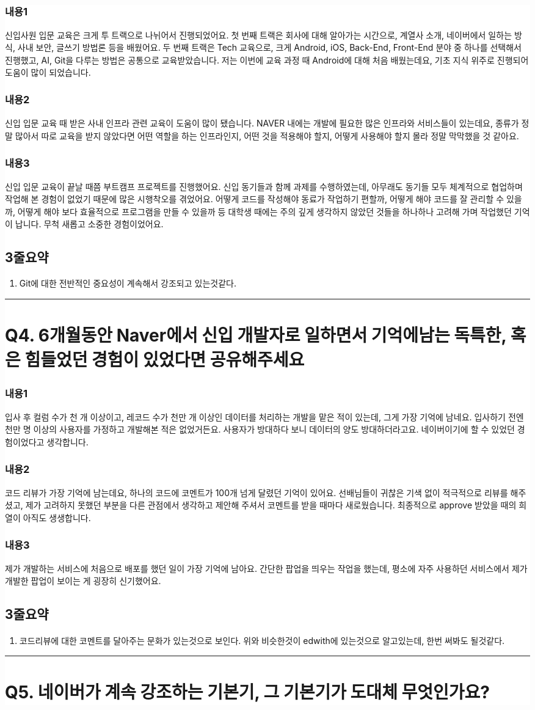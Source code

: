 ### 내용1

신입사원 입문 교육은 크게 투 트랙으로 나뉘어서 진행되었어요. 첫 번째 트랙은 회사에 대해 알아가는 시간으로, 계열사 소개, 네이버에서 일하는 방식, 사내 보안, 글쓰기 방법론 등을 배웠어요. 두 번째 트랙은 Tech 교육으로, 크게 Android, iOS, Back-End, Front-End 분야 중 하나를 선택해서 진행했고, AI, Git을 다루는 방법은 공통으로 교육받았습니다. 저는 이번에 교육 과정 때 Android에 대해 처음 배웠는데요, 기초 지식 위주로 진행되어 도움이 많이 되었습니다.


### 내용2

신입 입문 교육 때 받은 사내 인프라 관련 교육이 도움이 많이 됐습니다. NAVER 내에는 개발에 필요한 많은 인프라와 서비스들이 있는데요, 종류가 정말 많아서 따로 교육을 받지 않았다면 어떤 역할을 하는 인프라인지, 어떤 것을 적용해야 할지, 어떻게 사용해야 할지 몰라 정말 막막했을 것 같아요.


### 내용3

신입 입문 교육이 끝날 때쯤 부트캠프 프로젝트를 진행했어요. 신입 동기들과 함께 과제를 수행하였는데, 아무래도 동기들 모두 체계적으로 협업하며 작업해 본 경험이 없었기 때문에 많은 시행착오를 겪었어요. 어떻게 코드를 작성해야 동료가 작업하기 편할까, 어떻게 해야 코드를 잘 관리할 수 있을까, 어떻게 해야 보다 효율적으로 프로그램을 만들 수 있을까 등 대학생 때에는 주의 깊게 생각하지 않았던 것들을 하나하나 고려해 가며 작업했던 기억이 납니다. 무척 새롭고 소중한 경험이었어요.


## 3줄요약

1. Git에 대한 전반적인 중요성이 계속해서 강조되고 있는것같다.

---

# Q4. 6개월동안 Naver에서 신입 개발자로 일하면서 기억에남는 독특한, 혹은 힘들었던 경험이 있었다면 공유해주세요

### 내용1

입사 후 컬럼 수가 천 개 이상이고, 레코드 수가 천만 개 이상인 데이터를 처리하는 개발을 맡은 적이 있는데, 그게 가장 기억에 남네요. 입사하기 전엔 천만 명 이상의 사용자를 가정하고 개발해본 적은 없었거든요. 사용자가 방대하다 보니 데이터의 양도 방대하더라고요. 네이버이기에 할 수 있었던 경험이었다고 생각합니다.


### 내용2

코드 리뷰가 가장 기억에 남는데요, 하나의 코드에 코멘트가 100개 넘게 달렸던 기억이 있어요. 선배님들이 귀찮은 기색 없이 적극적으로 리뷰를 해주셨고, 제가 고려하지 못했던 부분을 다른 관점에서 생각하고 제안해 주셔서 코멘트를 받을 때마다 새로웠습니다. 최종적으로 approve 받았을 때의 희열이 아직도 생생합니다.


### 내용3

제가 개발하는 서비스에 처음으로 배포를 했던 일이 가장 기억에 남아요. 간단한 팝업을 띄우는 작업을 했는데, 평소에 자주 사용하던 서비스에서 제가 개발한 팝업이 보이는 게 굉장히 신기했어요.


## 3줄요약

1. 코드리뷰에 대한 코멘트를 달아주는 문화가 있는것으로 보인다. 위와 비슷한것이 edwith에 있는것으로 알고있는데, 한번 써봐도 될것같다. 

---

# Q5. 네이버가 계속 강조하는 기본기, 그 기본기가 도대체 무엇인가요?
